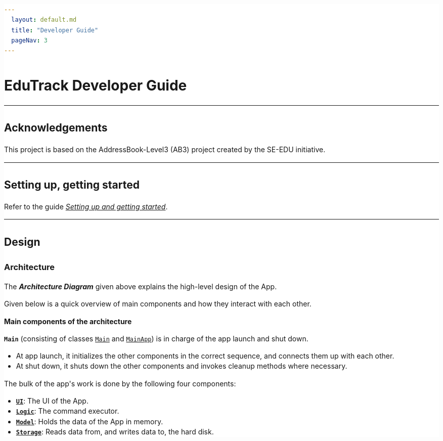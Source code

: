```yaml
---
  layout: default.md
  title: "Developer Guide"
  pageNav: 3
---
```


# EduTrack Developer Guide


<page-nav-print />

--------------------------------------------------------------------------------------------------------------------

## **Acknowledgements**

This project is based on the AddressBook-Level3 (AB3) project created by the SE-EDU initiative.

--------------------------------------------------------------------------------------------------------------------

## **Setting up, getting started**

Refer to the guide [_Setting up and getting started_](SettingUp.md).

--------------------------------------------------------------------------------------------------------------------

## **Design**

### Architecture

<puml src="diagrams/ArchitectureDiagram.puml" width="280"></puml>

The ***Architecture Diagram*** given above explains the high-level design of the App.

Given below is a quick overview of main components and how they interact with each other.

**Main components of the architecture**

**`Main`** (consisting of classes [`Main`](https://github.com/AY2526S1-CS2103T-T15-1/tp/tree/master/src/main/java/seedu/address/Main.java) and [`MainApp`](https://github.com/AY2526S1-CS2103T-T15-1/tp/tree/master/src/main/java/seedu/address/MainApp.java)) is in charge of the app launch and shut down.
* At app launch, it initializes the other components in the correct sequence, and connects them up with each other.
* At shut down, it shuts down the other components and invokes cleanup methods where necessary.

The bulk of the app's work is done by the following four components:

* [**`UI`**](#ui-component): The UI of the App.
* [**`Logic`**](#logic-component): The command executor.
* [**`Model`**](#model-component): Holds the data of the App in memory.
* [**`Storage`**](#storage-component): Reads data from, and writes data to, the hard disk.
